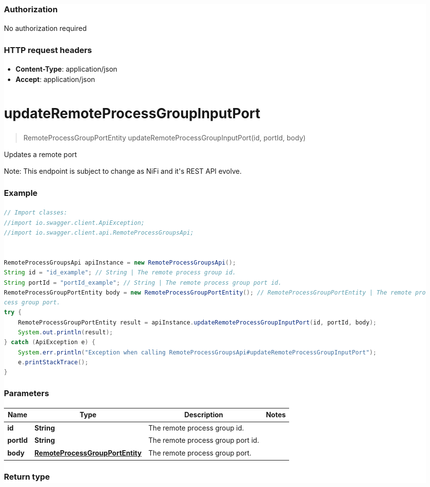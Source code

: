 ### Authorization

No authorization required

### HTTP request headers

 - **Content-Type**: application/json
 - **Accept**: application/json

<a name="updateRemoteProcessGroupInputPort"></a>
# **updateRemoteProcessGroupInputPort**
> RemoteProcessGroupPortEntity updateRemoteProcessGroupInputPort(id, portId, body)

Updates a remote port

Note: This endpoint is subject to change as NiFi and it&#39;s REST API evolve.

### Example
```java
// Import classes:
//import io.swagger.client.ApiException;
//import io.swagger.client.api.RemoteProcessGroupsApi;


RemoteProcessGroupsApi apiInstance = new RemoteProcessGroupsApi();
String id = "id_example"; // String | The remote process group id.
String portId = "portId_example"; // String | The remote process group port id.
RemoteProcessGroupPortEntity body = new RemoteProcessGroupPortEntity(); // RemoteProcessGroupPortEntity | The remote process group port.
try {
    RemoteProcessGroupPortEntity result = apiInstance.updateRemoteProcessGroupInputPort(id, portId, body);
    System.out.println(result);
} catch (ApiException e) {
    System.err.println("Exception when calling RemoteProcessGroupsApi#updateRemoteProcessGroupInputPort");
    e.printStackTrace();
}
```

### Parameters

Name | Type | Description  | Notes
------------- | ------------- | ------------- | -------------
 **id** | **String**| The remote process group id. |
 **portId** | **String**| The remote process group port id. |
 **body** | [**RemoteProcessGroupPortEntity**](RemoteProcessGroupPortEntity.md)| The remote process group port. |

### Return type
